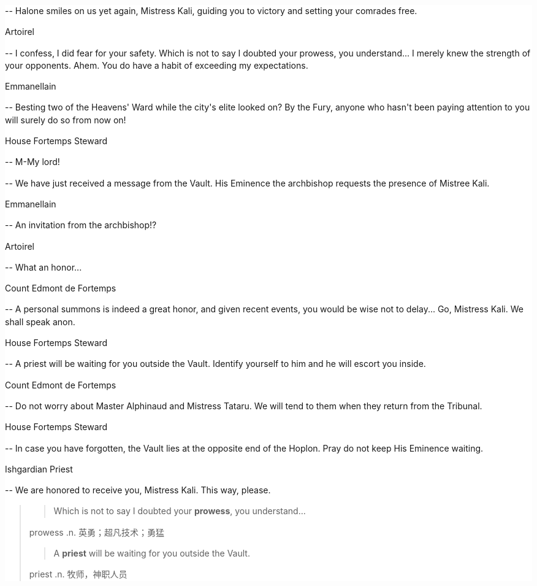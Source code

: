 -- Halone smiles on us yet again, Mistress Kali, guiding you to victory and setting your comrades free.

Artoirel

-- I confess, I did fear for your safety. Which is not to say I doubted your prowess, you understand... I merely knew the strength of your opponents. Ahem. You do have a habit of exceeding my expectations.

Emmanellain

-- Besting two of the Heavens' Ward while the city's elite looked on? By the Fury, anyone who hasn't been paying attention to you will surely do so from now on!

House Fortemps Steward

-- M-My lord!

-- We have just received a message from the Vault. His Eminence the archbishop requests the presence of Mistree Kali.

Emmanellain

-- An invitation from the archbishop!?

Artoirel

-- What an honor...

Count Edmont de Fortemps

-- A personal summons is indeed a great honor, and given recent events, you would be wise not to delay... Go, Mistress Kali. We shall speak anon.

House Fortemps Steward

-- A priest will be waiting for you outside the Vault. Identify yourself to him and he will escort you inside.

Count Edmont de Fortemps

-- Do not worry about Master Alphinaud and Mistress Tataru. We will tend to them when they return from the Tribunal.

House Fortemps Steward

-- In case you have forgotten, the Vault lies at the opposite end of the Hoplon. Pray do not keep His Eminence waiting.

Ishgardian Priest

-- We are honored to receive you, Mistress Kali. This way, please.
</div>

>> Which is not to say I doubted your <b class="text-red-500">prowess</b>, you understand...
>>
>
> prowess  .n. 英勇；超凡技术；勇猛
>
>> A <b class="text-red-500">priest</b> will be waiting for you outside the Vault.
>>
>
> priest .n. 牧师，神职人员
